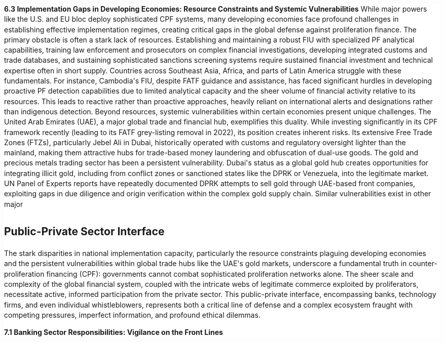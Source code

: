 **6.3 Implementation Gaps in Developing Economies: Resource Constraints and Systemic Vulnerabilities**
While major powers like the U.S. and EU bloc deploy sophisticated CPF systems, many developing economies face profound challenges in establishing effective implementation regimes, creating critical gaps in the global defense against proliferation finance. The primary obstacle is often a stark lack of resources. Establishing and maintaining a robust FIU with specialized PF analytical capabilities, training law enforcement and prosecutors on complex financial investigations, developing integrated customs and trade databases, and sustaining sophisticated sanctions screening systems require sustained financial investment and technical expertise often in short supply. Countries across Southeast Asia, Africa, and parts of Latin America struggle with these fundamentals. For instance, Cambodia's FIU, despite FATF guidance and assistance, has faced significant hurdles in developing proactive PF detection capabilities due to limited analytical capacity and the sheer volume of financial activity relative to its resources. This leads to reactive rather than proactive approaches, heavily reliant on international alerts and designations rather than indigenous detection. Beyond resources, systemic vulnerabilities within certain economies present unique challenges. The United Arab Emirates (UAE), a major global trade and financial hub, exemplifies this duality. While investing significantly in its CPF framework recently (leading to its FATF grey-listing removal in 2022), its position creates inherent risks. Its extensive Free Trade Zones (FTZs), particularly Jebel Ali in Dubai, historically operated with customs and regulatory oversight lighter than the mainland, making them attractive hubs for trade-based money laundering and obfuscation of dual-use goods. The gold and precious metals trading sector has been a persistent vulnerability. Dubai's status as a global gold hub creates opportunities for integrating illicit gold, including from conflict zones or sanctioned states like the DPRK or Venezuela, into the legitimate market. UN Panel of Experts reports have repeatedly documented DPRK attempts to sell gold through UAE-based front companies, exploiting gaps in due diligence and origin verification within the complex gold supply chain. Similar vulnerabilities exist in other major

## Public-Private Sector Interface

The stark disparities in national implementation capacity, particularly the resource constraints plaguing developing economies and the persistent vulnerabilities within global trade hubs like the UAE's gold markets, underscore a fundamental truth in counter-proliferation financing (CPF): governments cannot combat sophisticated proliferation networks alone. The sheer scale and complexity of the global financial system, coupled with the intricate webs of legitimate commerce exploited by proliferators, necessitate active, informed participation from the private sector. This public-private interface, encompassing banks, technology firms, and even individual whistleblowers, represents both a critical line of defense and a complex ecosystem fraught with competing pressures, imperfect information, and profound ethical dilemmas.

**7.1 Banking Sector Responsibilities: Vigilance on the Front Lines**